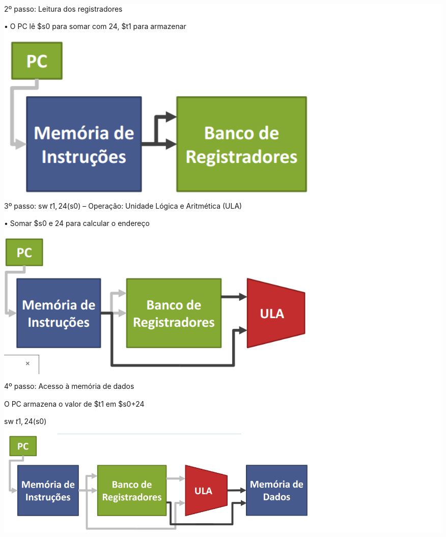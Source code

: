 
2º passo: Leitura dos registradores 

• O PC lê $s0 para somar com 24, $t1 para armazenar 

<img src="../../img/15.09.png" align="center" height=auto width=70%/>


3º passo: sw $t1, 24($s0) – Operação: Unidade Lógica e Aritmética (ULA) 

• Somar $s0 e 24 para calcular o endereço 


<img src="../../img/15.10.png" align="center" height=auto width=70%/>


4º passo: Acesso à memória de dados 

O PC armazena o valor de $t1 em $s0+24 

sw $t1, 24($s0) 

<img src="../../img/15.11.png" align="center" height=auto width=70%/>
